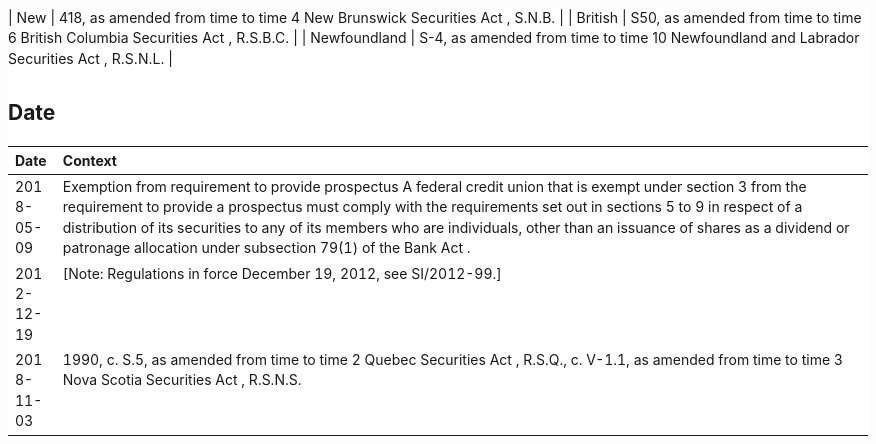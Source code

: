 | New          | 418, as amended from time to time 4  New  Brunswick Securities Act , S.N.B.                               |
| British      | S50, as amended from time to time 6 British  Columbia Securities Act , R.S.B.C.                           |
| Newfoundland | S-4, as amended from time to time 10 Newfoundland  and Labrador Securities Act , R.S.N.L.                 |


## Date
| Date       | Context                                                                                                                                                                                                                                                                                                                                                                                                                     |
|:-----------|:----------------------------------------------------------------------------------------------------------------------------------------------------------------------------------------------------------------------------------------------------------------------------------------------------------------------------------------------------------------------------------------------------------------------------|
| 2018-05-09 | Exemption from requirement to provide prospectus A federal credit union that is exempt under section 3 from the requirement to provide a prospectus must comply with the requirements set out in sections 5 to 9 in respect of a distribution of its securities to any of its members who are individuals, other than an issuance of shares as a dividend or patronage allocation under subsection 79(1) of the  Bank Act . |
| 2012-12-19 | [Note: Regulations in force December 19, 2012,  see  SI/2012-99.]                                                                                                                                                                                                                                                                                                                                                           |
| 2018-11-03 | 1990, c. S.5, as amended from time to time 2 Quebec Securities Act , R.S.Q., c. V-1.1, as amended from time to time 3 Nova Scotia Securities Act , R.S.N.S.                                                                                                                                                                                                                                                                 |


